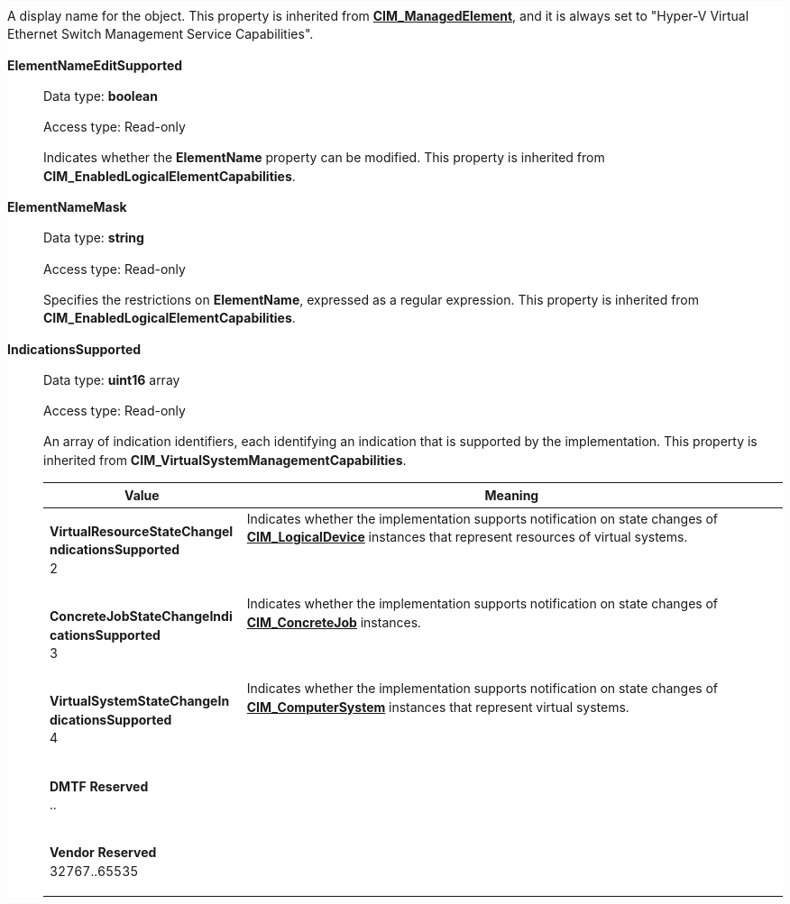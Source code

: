 A display name for the object. This property is inherited from [**CIM\_ManagedElement**](/previous-versions/windows/desktop/iscsitarg/cim-managedelement), and it is always set to "Hyper-V Virtual Ethernet Switch Management Service Capabilities".

</dd> <dt>

**ElementNameEditSupported**
</dt> <dd> <dl> <dt>

Data type: **boolean**
</dt> <dt>

Access type: Read-only
</dt> </dl>

Indicates whether the **ElementName** property can be modified. This property is inherited from **CIM\_EnabledLogicalElementCapabilities**.

</dd> <dt>

**ElementNameMask**
</dt> <dd> <dl> <dt>

Data type: **string**
</dt> <dt>

Access type: Read-only
</dt> </dl>

Specifies the restrictions on **ElementName**, expressed as a regular expression. This property is inherited from **CIM\_EnabledLogicalElementCapabilities**.

</dd> <dt>

**IndicationsSupported**
</dt> <dd> <dl> <dt>

Data type: **uint16** array
</dt> <dt>

Access type: Read-only
</dt> </dl>

An array of indication identifiers, each identifying an indication that is supported by the implementation. This property is inherited from **CIM\_VirtualSystemManagementCapabilities**.



| Value                                                                                                                                                                                                                                                                                                                                                                                   | Meaning                                                                                                                                                                                               |
|-----------------------------------------------------------------------------------------------------------------------------------------------------------------------------------------------------------------------------------------------------------------------------------------------------------------------------------------------------------------------------------------|-------------------------------------------------------------------------------------------------------------------------------------------------------------------------------------------------------|
| <span id="VirtualResourceStateChangeIndicationsSupported"></span><span id="virtualresourcestatechangeindicationssupported"></span><span id="VIRTUALRESOURCESTATECHANGEINDICATIONSSUPPORTED"></span><dl> <dt>**VirtualResourceStateChangeIndicationsSupported**</dt> <dt>2</dt> </dl> | Indicates whether the implementation supports notification on state changes of [**CIM\_LogicalDevice**](/windows/desktop/CIMWin32Prov/cim-logicaldevice) instances that represent resources of virtual systems.<br/> |
| <span id="ConcreteJobStateChangeIndicationsSupported"></span><span id="concretejobstatechangeindicationssupported"></span><span id="CONCRETEJOBSTATECHANGEINDICATIONSSUPPORTED"></span><dl> <dt>**ConcreteJobStateChangeIndicationsSupported**</dt> <dt>3</dt> </dl>                 | Indicates whether the implementation supports notification on state changes of [**CIM\_ConcreteJob**](/previous-versions//cc136808(v=vs.85)) instances.<br/>                                                      |
| <span id="VirtualSystemStateChangeIndicationsSupported"></span><span id="virtualsystemstatechangeindicationssupported"></span><span id="VIRTUALSYSTEMSTATECHANGEINDICATIONSSUPPORTED"></span><dl> <dt>**VirtualSystemStateChangeIndicationsSupported**</dt> <dt>4</dt> </dl>         | Indicates whether the implementation supports notification on state changes of [**CIM\_ComputerSystem**](/windows/desktop/CIMWin32Prov/cim-computersystem) instances that represent virtual systems.<br/>            |
| <span id="DMTF_Reserved"></span><span id="dmtf_reserved"></span><span id="DMTF_RESERVED"></span><dl> <dt>**DMTF Reserved**</dt> <dt>..</dt> </dl>                                                                                                                                    |                                                                                                                                                                                                       |
| <span id="Vendor_Reserved_"></span><span id="vendor_reserved_"></span><span id="VENDOR_RESERVED_"></span><dl> <dt>**Vendor Reserved** </dt> <dt>32767..65535 </dt> </dl>                                                                                                             |                                                                                                                                                                                                       |
